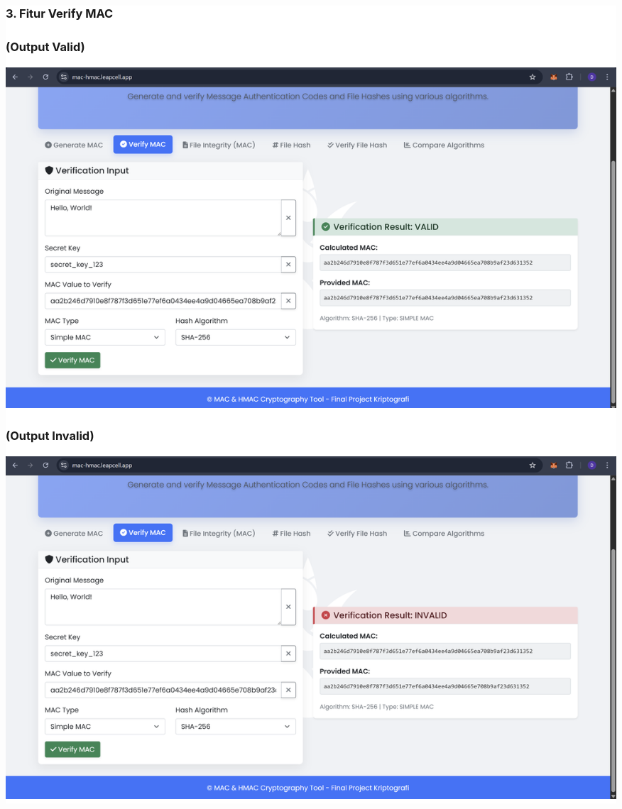 ### 3. Fitur Verify MAC

### (Output Valid)

![alt text](image-1.png)

### (Output Invalid)

![alt text](docs/3.png)

